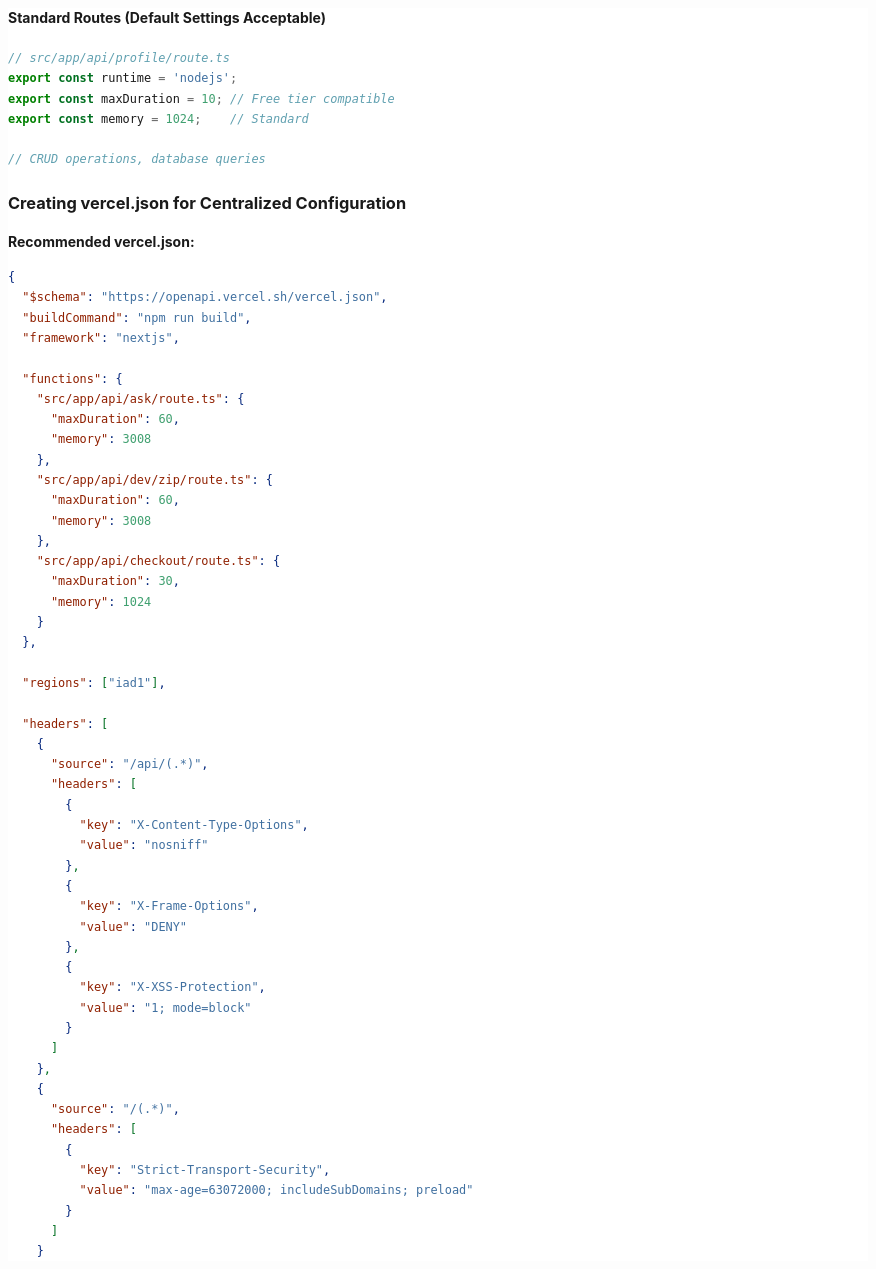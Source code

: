 #### Standard Routes (Default Settings Acceptable)

```typescript
// src/app/api/profile/route.ts
export const runtime = 'nodejs';
export const maxDuration = 10; // Free tier compatible
export const memory = 1024;    // Standard

// CRUD operations, database queries
```

### Creating vercel.json for Centralized Configuration

**Recommended vercel.json:**

```json
{
  "$schema": "https://openapi.vercel.sh/vercel.json",
  "buildCommand": "npm run build",
  "framework": "nextjs",

  "functions": {
    "src/app/api/ask/route.ts": {
      "maxDuration": 60,
      "memory": 3008
    },
    "src/app/api/dev/zip/route.ts": {
      "maxDuration": 60,
      "memory": 3008
    },
    "src/app/api/checkout/route.ts": {
      "maxDuration": 30,
      "memory": 1024
    }
  },

  "regions": ["iad1"],

  "headers": [
    {
      "source": "/api/(.*)",
      "headers": [
        {
          "key": "X-Content-Type-Options",
          "value": "nosniff"
        },
        {
          "key": "X-Frame-Options",
          "value": "DENY"
        },
        {
          "key": "X-XSS-Protection",
          "value": "1; mode=block"
        }
      ]
    },
    {
      "source": "/(.*)",
      "headers": [
        {
          "key": "Strict-Transport-Security",
          "value": "max-age=63072000; includeSubDomains; preload"
        }
      ]
    }
```